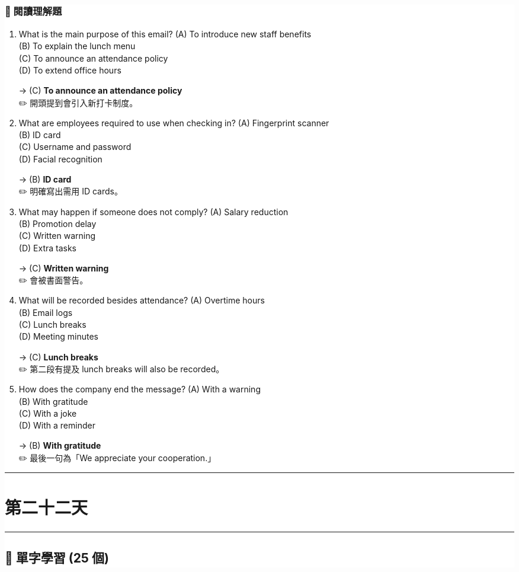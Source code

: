 ### 🔹 閱讀理解題

1. What is the main purpose of this email?
   (A) To introduce new staff benefits  
   (B) To explain the lunch menu  
   (C) To announce an attendance policy  
   (D) To extend office hours  

   → (C) **To announce an attendance policy**  
   ✏️ 開頭提到會引入新打卡制度。

2. What are employees required to use when checking in?
   (A) Fingerprint scanner  
   (B) ID card  
   (C) Username and password  
   (D) Facial recognition  

   → (B) **ID card**  
   ✏️ 明確寫出需用 ID cards。

3. What may happen if someone does not comply?
   (A) Salary reduction  
   (B) Promotion delay  
   (C) Written warning  
   (D) Extra tasks  

   → (C) **Written warning**  
   ✏️ 會被書面警告。

4. What will be recorded besides attendance?
   (A) Overtime hours  
   (B) Email logs  
   (C) Lunch breaks  
   (D) Meeting minutes  

   → (C) **Lunch breaks**  
   ✏️ 第二段有提及 lunch breaks will also be recorded。

5. How does the company end the message?
   (A) With a warning  
   (B) With gratitude  
   (C) With a joke  
   (D) With a reminder  

   → (B) **With gratitude**  
   ✏️ 最後一句為「We appreciate your cooperation.」

---

# 第二十二天

---

## 📝 單字學習 (25 個)
